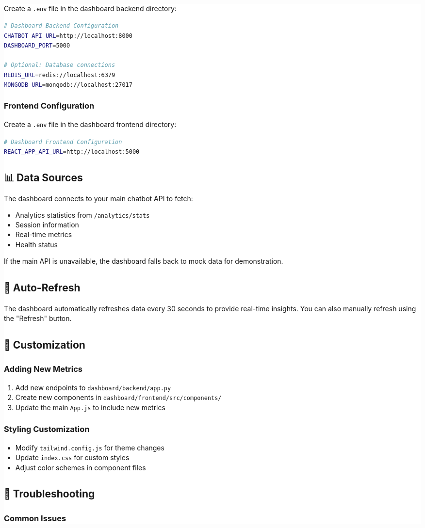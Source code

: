 Create a `.env` file in the dashboard backend directory:

```bash
# Dashboard Backend Configuration
CHATBOT_API_URL=http://localhost:8000
DASHBOARD_PORT=5000

# Optional: Database connections
REDIS_URL=redis://localhost:6379
MONGODB_URL=mongodb://localhost:27017
```

### Frontend Configuration

Create a `.env` file in the dashboard frontend directory:

```bash
# Dashboard Frontend Configuration
REACT_APP_API_URL=http://localhost:5000
```

## 📊 Data Sources

The dashboard connects to your main chatbot API to fetch:
- Analytics statistics from `/analytics/stats`
- Session information
- Real-time metrics
- Health status

If the main API is unavailable, the dashboard falls back to mock data for demonstration.

## 🔄 Auto-Refresh

The dashboard automatically refreshes data every 30 seconds to provide real-time insights. You can also manually refresh using the "Refresh" button.

## 🎯 Customization

### Adding New Metrics
1. Add new endpoints to `dashboard/backend/app.py`
2. Create new components in `dashboard/frontend/src/components/`
3. Update the main `App.js` to include new metrics

### Styling Customization
- Modify `tailwind.config.js` for theme changes
- Update `index.css` for custom styles
- Adjust color schemes in component files

## 🐛 Troubleshooting

### Common Issues
